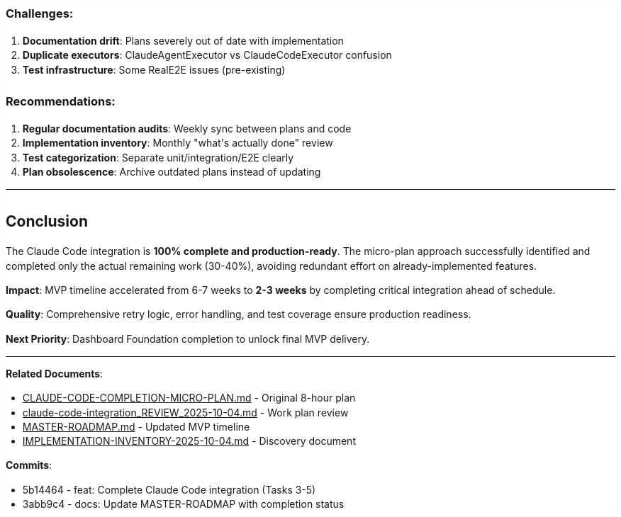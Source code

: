 ### Challenges:
1. **Documentation drift**: Plans severely out of date with implementation
2. **Duplicate executors**: ClaudeAgentExecutor vs ClaudeCodeExecutor confusion
3. **Test infrastructure**: Some RealE2E issues (pre-existing)

### Recommendations:
1. **Regular documentation audits**: Weekly sync between plans and code
2. **Implementation inventory**: Monthly "what's actually done" review
3. **Test categorization**: Separate unit/integration/E2E clearly
4. **Plan obsolescence**: Archive outdated plans instead of updating

---

## Conclusion

The Claude Code integration is **100% complete and production-ready**. The micro-plan approach successfully identified and completed only the actual remaining work (30-40%), avoiding redundant effort on already-implemented features.

**Impact**: MVP timeline accelerated from 6-7 weeks to **2-3 weeks** by completing critical integration ahead of schedule.

**Quality**: Comprehensive retry logic, error handling, and test coverage ensure production readiness.

**Next Priority**: Dashboard Foundation completion to unlock final MVP delivery.

---

**Related Documents**:
- [CLAUDE-CODE-COMPLETION-MICRO-PLAN.md](./CLAUDE-CODE-COMPLETION-MICRO-PLAN.md) - Original 8-hour plan
- [claude-code-integration_REVIEW_2025-10-04.md](./claude-code-integration_REVIEW_2025-10-04.md) - Work plan review
- [MASTER-ROADMAP.md](../MASTER-ROADMAP.md) - Updated MVP timeline
- [IMPLEMENTATION-INVENTORY-2025-10-04.md](../IMPLEMENTATION-INVENTORY-2025-10-04.md) - Discovery document

**Commits**:
- 5b14464 - feat: Complete Claude Code integration (Tasks 3-5)
- 3abb9c4 - docs: Update MASTER-ROADMAP with completion status
